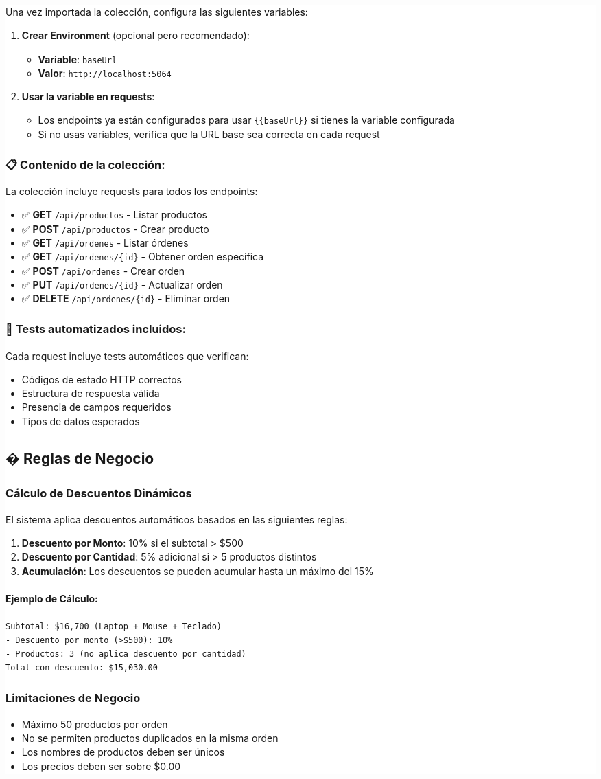 Una vez importada la colección, configura las siguientes variables:

1. **Crear Environment** (opcional pero recomendado):
   - **Variable**: `baseUrl`
   - **Valor**: `http://localhost:5064`

2. **Usar la variable en requests**:
   - Los endpoints ya están configurados para usar `{{baseUrl}}` si tienes la variable configurada
   - Si no usas variables, verifica que la URL base sea correcta en cada request

### 📋 **Contenido de la colección:**

La colección incluye requests para todos los endpoints:

- ✅ **GET** `/api/productos` - Listar productos
- ✅ **POST** `/api/productos` - Crear producto
- ✅ **GET** `/api/ordenes` - Listar órdenes
- ✅ **GET** `/api/ordenes/{id}` - Obtener orden específica
- ✅ **POST** `/api/ordenes` - Crear orden
- ✅ **PUT** `/api/ordenes/{id}` - Actualizar orden
- ✅ **DELETE** `/api/ordenes/{id}` - Eliminar orden

### 🧪 **Tests automatizados incluidos:**

Cada request incluye tests automáticos que verifican:
- Códigos de estado HTTP correctos
- Estructura de respuesta válida
- Presencia de campos requeridos
- Tipos de datos esperados

## � Reglas de Negocio

### Cálculo de Descuentos Dinámicos
El sistema aplica descuentos automáticos basados en las siguientes reglas:

1. **Descuento por Monto**: 10% si el subtotal > $500
2. **Descuento por Cantidad**: 5% adicional si > 5 productos distintos
3. **Acumulación**: Los descuentos se pueden acumular hasta un máximo del 15%

#### Ejemplo de Cálculo:
```
Subtotal: $16,700 (Laptop + Mouse + Teclado)
- Descuento por monto (>$500): 10%
- Productos: 3 (no aplica descuento por cantidad)
Total con descuento: $15,030.00
```

### Limitaciones de Negocio
- Máximo 50 productos por orden
- No se permiten productos duplicados en la misma orden
- Los nombres de productos deben ser únicos
- Los precios deben ser sobre $0.00 
